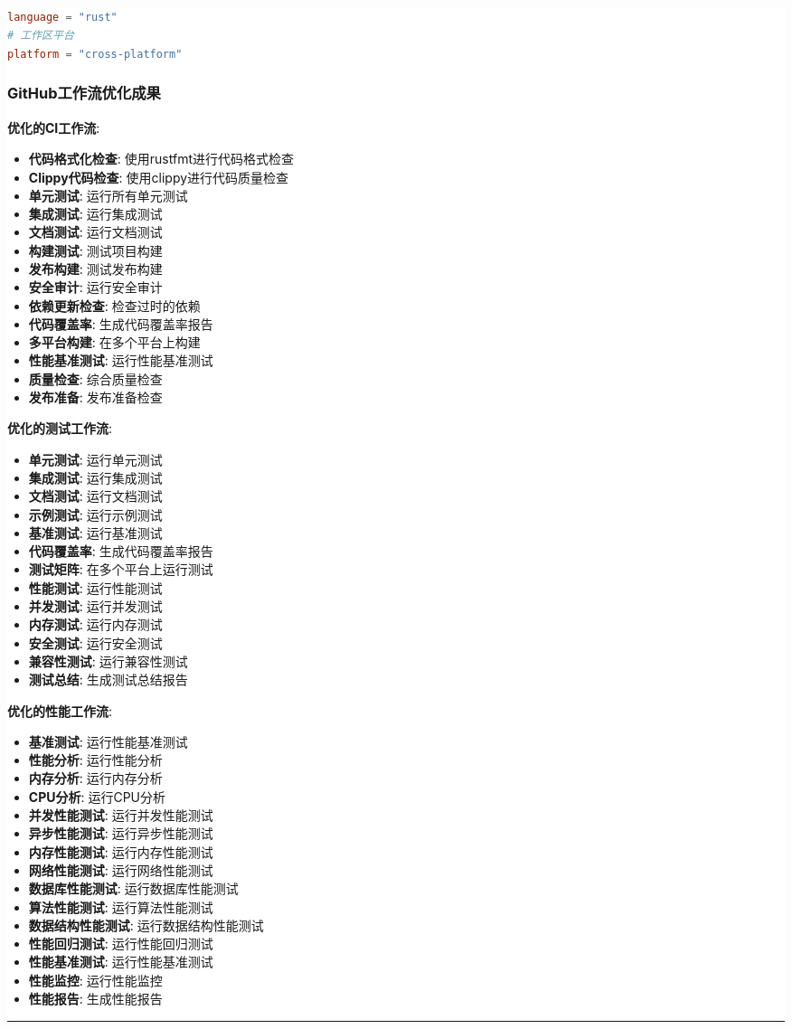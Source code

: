 ```toml
language = "rust"
# 工作区平台
platform = "cross-platform"
```

### GitHub工作流优化成果

**优化的CI工作流**:

- **代码格式化检查**: 使用rustfmt进行代码格式检查
- **Clippy代码检查**: 使用clippy进行代码质量检查
- **单元测试**: 运行所有单元测试
- **集成测试**: 运行集成测试
- **文档测试**: 运行文档测试
- **构建测试**: 测试项目构建
- **发布构建**: 测试发布构建
- **安全审计**: 运行安全审计
- **依赖更新检查**: 检查过时的依赖
- **代码覆盖率**: 生成代码覆盖率报告
- **多平台构建**: 在多个平台上构建
- **性能基准测试**: 运行性能基准测试
- **质量检查**: 综合质量检查
- **发布准备**: 发布准备检查

**优化的测试工作流**:

- **单元测试**: 运行单元测试
- **集成测试**: 运行集成测试
- **文档测试**: 运行文档测试
- **示例测试**: 运行示例测试
- **基准测试**: 运行基准测试
- **代码覆盖率**: 生成代码覆盖率报告
- **测试矩阵**: 在多个平台上运行测试
- **性能测试**: 运行性能测试
- **并发测试**: 运行并发测试
- **内存测试**: 运行内存测试
- **安全测试**: 运行安全测试
- **兼容性测试**: 运行兼容性测试
- **测试总结**: 生成测试总结报告

**优化的性能工作流**:

- **基准测试**: 运行性能基准测试
- **性能分析**: 运行性能分析
- **内存分析**: 运行内存分析
- **CPU分析**: 运行CPU分析
- **并发性能测试**: 运行并发性能测试
- **异步性能测试**: 运行异步性能测试
- **内存性能测试**: 运行内存性能测试
- **网络性能测试**: 运行网络性能测试
- **数据库性能测试**: 运行数据库性能测试
- **算法性能测试**: 运行算法性能测试
- **数据结构性能测试**: 运行数据结构性能测试
- **性能回归测试**: 运行性能回归测试
- **性能基准测试**: 运行性能基准测试
- **性能监控**: 运行性能监控
- **性能报告**: 生成性能报告

---